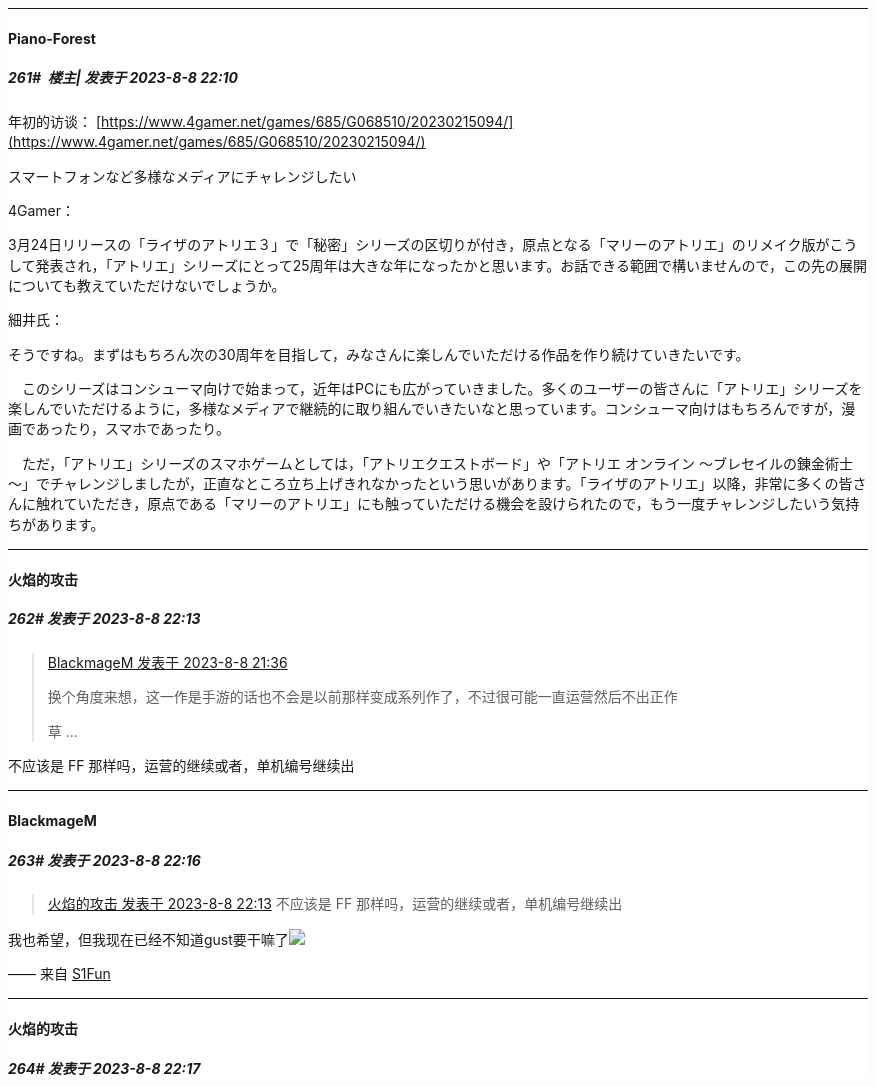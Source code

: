 *****

####  Piano-Forest  
##### 261#         楼主| 发表于 2023-8-8 22:10

年初的访谈：
[https://www.4gamer.net/games/685/G068510/20230215094/](https://www.4gamer.net/games/685/G068510/20230215094/)

スマートフォンなど多様なメディアにチャレンジしたい

4Gamer：

3月24日リリースの「ライザのアトリエ３」で「秘密」シリーズの区切りが付き，原点となる「マリーのアトリエ」のリメイク版がこうして発表され，「アトリエ」シリーズにとって25周年は大きな年になったかと思います。お話できる範囲で構いませんので，この先の展開についても教えていただけないでしょうか。

細井氏：

そうですね。まずはもちろん次の30周年を目指して，みなさんに楽しんでいただける作品を作り続けていきたいです。

　このシリーズはコンシューマ向けで始まって，近年はPCにも広がっていきました。多くのユーザーの皆さんに「アトリエ」シリーズを楽しんでいただけるように，多様なメディアで継続的に取り組んでいきたいなと思っています。コンシューマ向けはもちろんですが，漫画であったり，スマホであったり。

　ただ，「アトリエ」シリーズのスマホゲームとしては，「アトリエクエストボード」や「アトリエ オンライン ～ブレセイルの錬金術士～」でチャレンジしましたが，正直なところ立ち上げきれなかったという思いがあります。「ライザのアトリエ」以降，非常に多くの皆さんに触れていただき，原点である「マリーのアトリエ」にも触っていただける機会を設けられたので，もう一度チャレンジしたいう気持ちがあります。

*****

####  火焰的攻击  
##### 262#       发表于 2023-8-8 22:13

<blockquote><a href="httphttps://bbs.saraba1st.com/2b/forum.php?mod=redirect&amp;goto=findpost&amp;pid=61956612&amp;ptid=2146631" target="_blank">BlackmageM 发表于 2023-8-8 21:36</a>

换个角度来想，这一作是手游的话也不会是以前那样变成系列作了，不过很可能一直运营然后不出正作

草 ...</blockquote>
不应该是 FF 那样吗，运营的继续或者，单机编号继续出


*****

####  BlackmageM  
##### 263#       发表于 2023-8-8 22:16

<blockquote><a href="httphttps://bbs.saraba1st.com/2b/forum.php?mod=redirect&amp;goto=findpost&amp;pid=61957053&amp;ptid=2146631" target="_blank">火焰的攻击 发表于 2023-8-8 22:13</a>
不应该是 FF 那样吗，运营的继续或者，单机编号继续出</blockquote>
我也希望，但我现在已经不知道gust要干嘛了<img src="https://static.saraba1st.com/image/smiley/face2017/002.png" referrerpolicy="no-referrer">

—— 来自 [S1Fun](https://s1fun.koalcat.com)

*****

####  火焰的攻击  
##### 264#       发表于 2023-8-8 22:17

